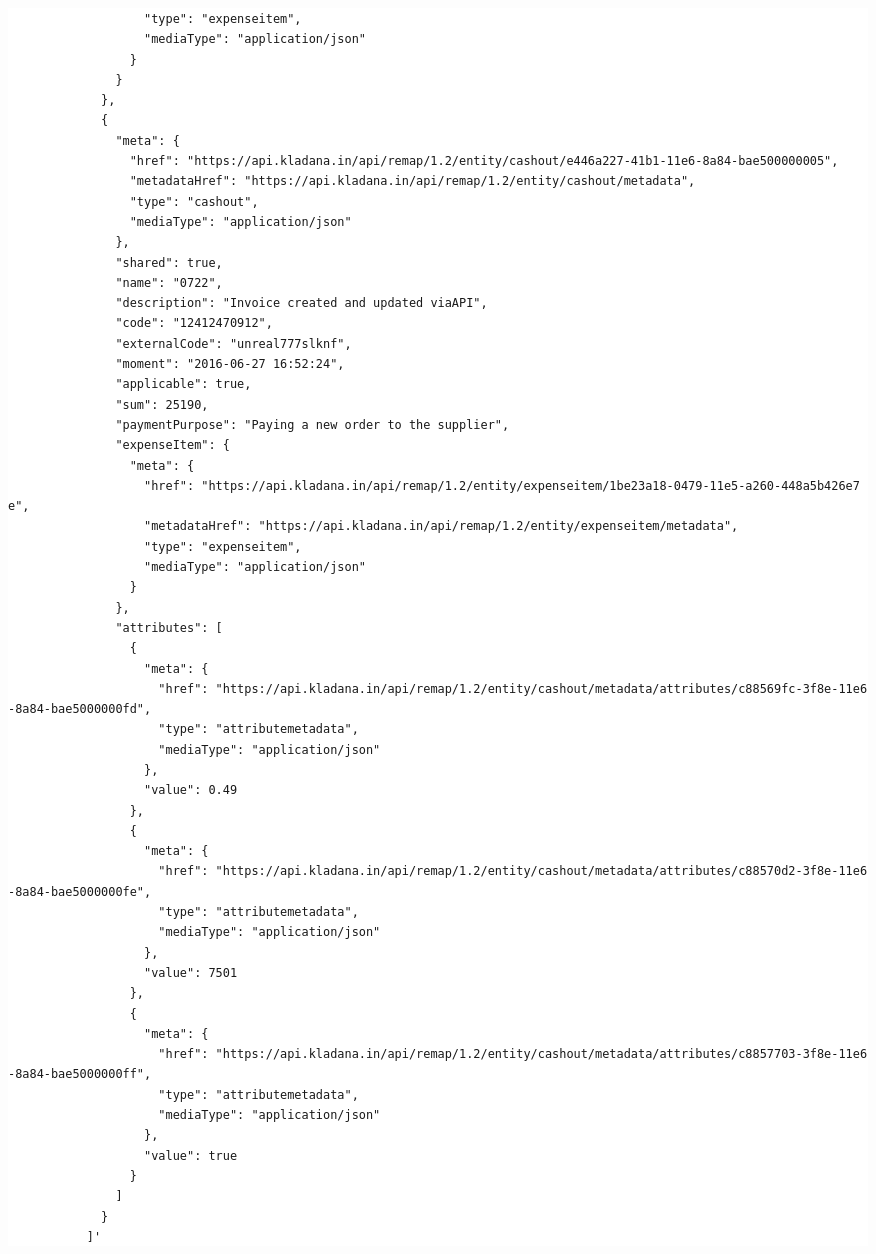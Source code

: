 ```shell
                   "type": "expenseitem",
                   "mediaType": "application/json"
                 }
               }
             },
             {
               "meta": {
                 "href": "https://api.kladana.in/api/remap/1.2/entity/cashout/e446a227-41b1-11e6-8a84-bae500000005",
                 "metadataHref": "https://api.kladana.in/api/remap/1.2/entity/cashout/metadata",
                 "type": "cashout",
                 "mediaType": "application/json"
               },
               "shared": true,
               "name": "0722",
               "description": "Invoice created and updated viaAPI",
               "code": "12412470912",
               "externalCode": "unreal777slknf",
               "moment": "2016-06-27 16:52:24",
               "applicable": true,
               "sum": 25190,
               "paymentPurpose": "Paying a new order to the supplier",
               "expenseItem": {
                 "meta": {
                   "href": "https://api.kladana.in/api/remap/1.2/entity/expenseitem/1be23a18-0479-11e5-a260-448a5b426e7e",
                   "metadataHref": "https://api.kladana.in/api/remap/1.2/entity/expenseitem/metadata",
                   "type": "expenseitem",
                   "mediaType": "application/json"
                 }
               },
               "attributes": [
                 {
                   "meta": {
                     "href": "https://api.kladana.in/api/remap/1.2/entity/cashout/metadata/attributes/c88569fc-3f8e-11e6-8a84-bae5000000fd",
                     "type": "attributemetadata",
                     "mediaType": "application/json"
                   },
                   "value": 0.49
                 },
                 {
                   "meta": {
                     "href": "https://api.kladana.in/api/remap/1.2/entity/cashout/metadata/attributes/c88570d2-3f8e-11e6-8a84-bae5000000fe",
                     "type": "attributemetadata",
                     "mediaType": "application/json"
                   },
                   "value": 7501
                 },
                 {
                   "meta": {
                     "href": "https://api.kladana.in/api/remap/1.2/entity/cashout/metadata/attributes/c8857703-3f8e-11e6-8a84-bae5000000ff",
                     "type": "attributemetadata",
                     "mediaType": "application/json"
                   },
                   "value": true
                 }
               ]
             }
           ]'
```